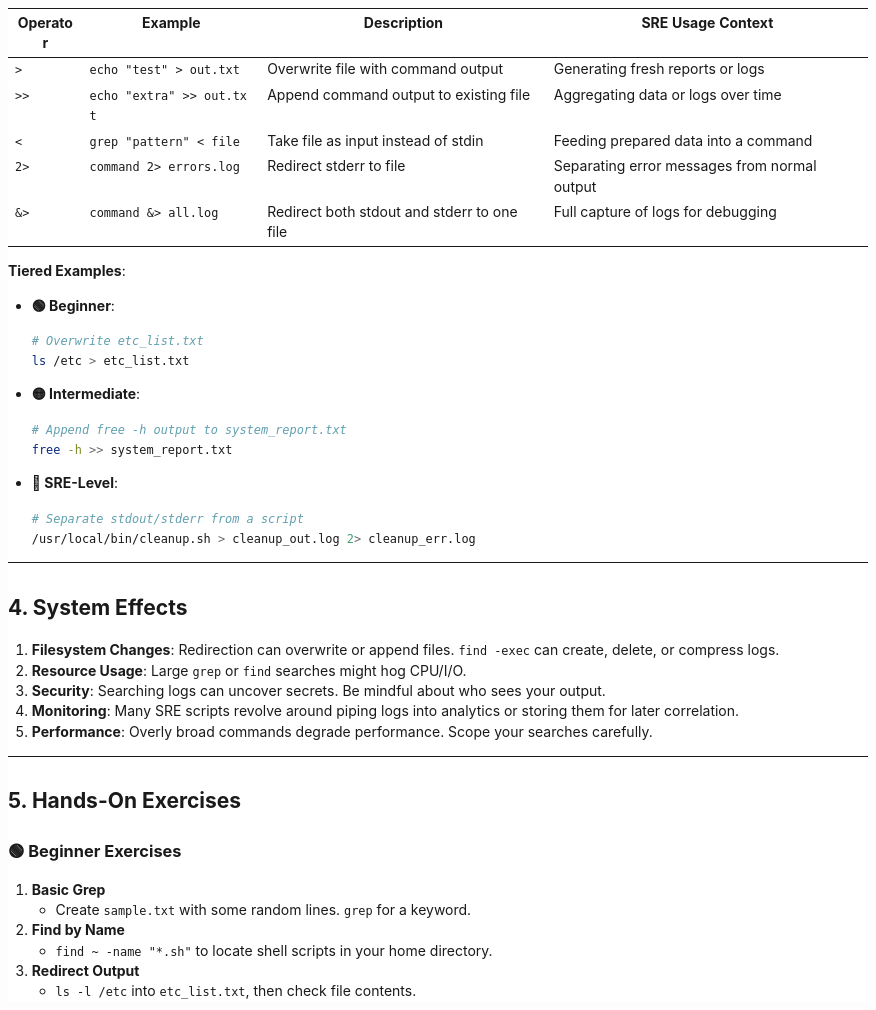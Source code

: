 | Operator | Example                   | Description                                     | SRE Usage Context                                |
|----------|---------------------------|-------------------------------------------------|--------------------------------------------------|
| `>`      | `echo "test" > out.txt`  | Overwrite file with command output              | Generating fresh reports or logs                 |
| `>>`     | `echo "extra" >> out.txt`| Append command output to existing file          | Aggregating data or logs over time               |
| `<`      | `grep "pattern" < file`  | Take file as input instead of stdin             | Feeding prepared data into a command             |
| `2>`     | `command 2> errors.log`  | Redirect stderr to file                         | Separating error messages from normal output     |
| `&>`     | `command &> all.log`     | Redirect both stdout and stderr to one file     | Full capture of logs for debugging               |

**Tiered Examples**:

- **🟢 Beginner**:
  ```bash
  # Overwrite etc_list.txt
  ls /etc > etc_list.txt
  ```
- **🟡 Intermediate**:
  ```bash
  # Append free -h output to system_report.txt
  free -h >> system_report.txt
  ```
- **🔴 SRE-Level**:
  ```bash
  # Separate stdout/stderr from a script
  /usr/local/bin/cleanup.sh > cleanup_out.log 2> cleanup_err.log
  ```

---

## **4. System Effects**

1. **Filesystem Changes**: Redirection can overwrite or append files. `find -exec` can create, delete, or compress logs.  
2. **Resource Usage**: Large `grep` or `find` searches might hog CPU/I/O.  
3. **Security**: Searching logs can uncover secrets. Be mindful about who sees your output.  
4. **Monitoring**: Many SRE scripts revolve around piping logs into analytics or storing them for later correlation.  
5. **Performance**: Overly broad commands degrade performance. Scope your searches carefully.

---

## **5. Hands-On Exercises**

### **🟢 Beginner Exercises**

1. **Basic Grep**  
   - Create `sample.txt` with some random lines. `grep` for a keyword.  
2. **Find by Name**  
   - `find ~ -name "*.sh"` to locate shell scripts in your home directory.  
3. **Redirect Output**  
   - `ls -l /etc` into `etc_list.txt`, then check file contents.
